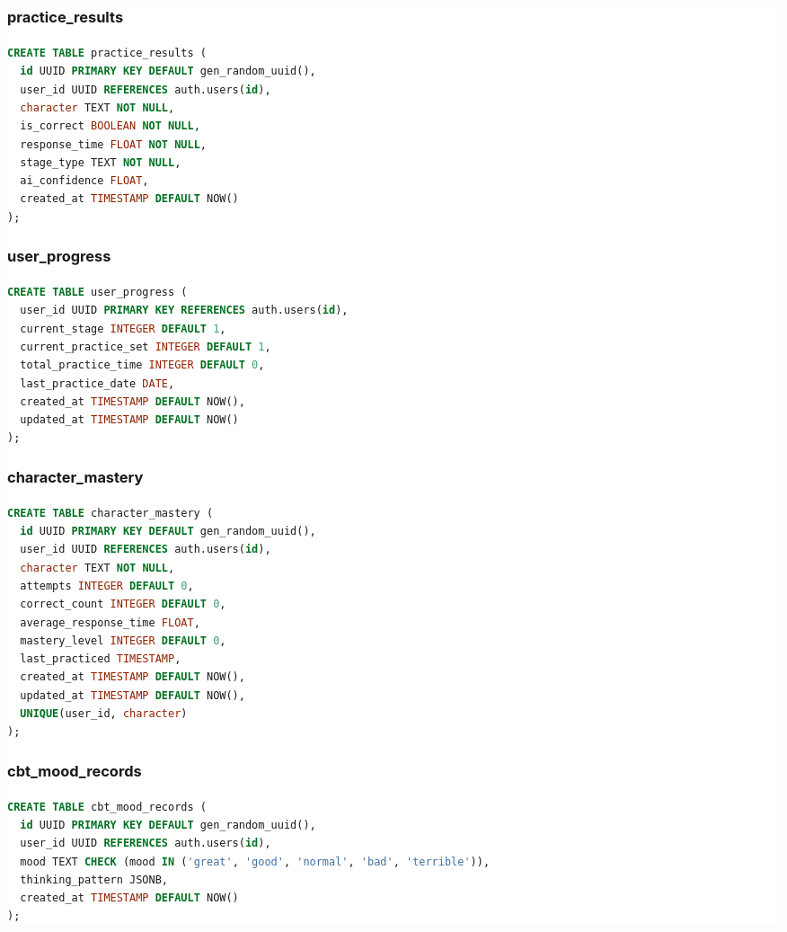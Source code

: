 ### practice_results
```sql
CREATE TABLE practice_results (
  id UUID PRIMARY KEY DEFAULT gen_random_uuid(),
  user_id UUID REFERENCES auth.users(id),
  character TEXT NOT NULL,
  is_correct BOOLEAN NOT NULL,
  response_time FLOAT NOT NULL,
  stage_type TEXT NOT NULL,
  ai_confidence FLOAT,
  created_at TIMESTAMP DEFAULT NOW()
);
```

### user_progress
```sql
CREATE TABLE user_progress (
  user_id UUID PRIMARY KEY REFERENCES auth.users(id),
  current_stage INTEGER DEFAULT 1,
  current_practice_set INTEGER DEFAULT 1,
  total_practice_time INTEGER DEFAULT 0,
  last_practice_date DATE,
  created_at TIMESTAMP DEFAULT NOW(),
  updated_at TIMESTAMP DEFAULT NOW()
);
```

### character_mastery
```sql
CREATE TABLE character_mastery (
  id UUID PRIMARY KEY DEFAULT gen_random_uuid(),
  user_id UUID REFERENCES auth.users(id),
  character TEXT NOT NULL,
  attempts INTEGER DEFAULT 0,
  correct_count INTEGER DEFAULT 0,
  average_response_time FLOAT,
  mastery_level INTEGER DEFAULT 0,
  last_practiced TIMESTAMP,
  created_at TIMESTAMP DEFAULT NOW(),
  updated_at TIMESTAMP DEFAULT NOW(),
  UNIQUE(user_id, character)
);
```

### cbt_mood_records
```sql
CREATE TABLE cbt_mood_records (
  id UUID PRIMARY KEY DEFAULT gen_random_uuid(),
  user_id UUID REFERENCES auth.users(id),
  mood TEXT CHECK (mood IN ('great', 'good', 'normal', 'bad', 'terrible')),
  thinking_pattern JSONB,
  created_at TIMESTAMP DEFAULT NOW()
);
```
